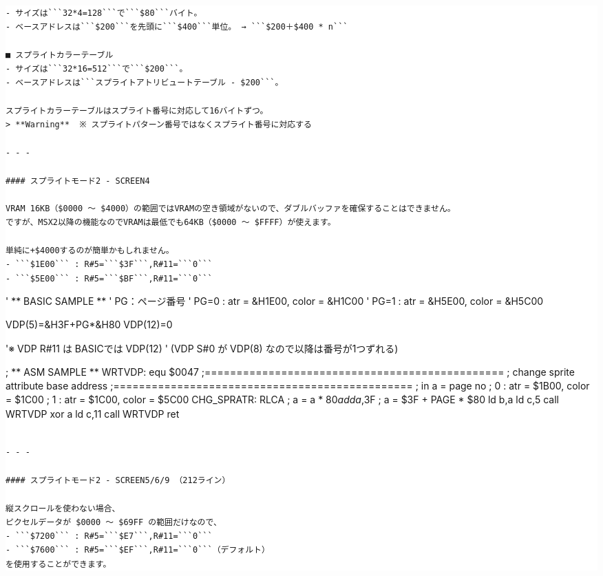 ```
- サイズは```32*4=128```で```$80```バイト。
- ベースアドレスは```$200```を先頭に```$400```単位。 → ```$200＋$400 * n```

■ スプライトカラーテーブル
- サイズは```32*16=512```で```$200```。
- ベースアドレスは```スプライトアトリビュートテーブル - $200```。

スプライトカラーテーブルはスプライト番号に対応して16バイトずつ。  
> **Warning**  ※ スプライトパターン番号ではなくスプライト番号に対応する

- - -

#### スプライトモード2 - SCREEN4

VRAM 16KB（$0000 ～ $4000）の範囲ではVRAMの空き領域がないので、ダブルバッファを確保することはできません。  
ですが、MSX2以降の機能なのでVRAMは最低でも64KB（$0000 ～ $FFFF）が使えます。

単純に+$4000するのが簡単かもしれません。
- ```$1E00``` : R#5=```$3F```,R#11=```0```  
- ```$5E00``` : R#5=```$BF```,R#11=```0```  

```
' ** BASIC SAMPLE **
' PG：ページ番号
' PG=0 : atr = &H1E00, color = &H1C00
' PG=1 : atr = &H5E00, color = &H5C00

VDP(5)=&H3F+PG*&H80
VDP(12)=0

'※ VDP R#11 は BASICでは VDP(12)
'    (VDP S#0 が VDP(8) なので以降は番号が1つずれる)
```

```
; ** ASM SAMPLE **
WRTVDP:		equ	$0047
;===============================================
;    change sprite attribute base address 
;===============================================
;	in	a = page no
;		    0 : atr = $1B00, color = $1C00
;		    1 : atr = $1C00, color = $5C00
CHG_SPRATR:	RLCA		; a = a * $80
		add	a,$3F	; a = $3F + PAGE * $80
		ld	b,a
		ld	c,5
		call	WRTVDP
		xor	a
		ld	c,11
		call	WRTVDP
		ret
```

- - -

#### スプライトモード2 - SCREEN5/6/9 （212ライン）

縦スクロールを使わない場合、  
ピクセルデータが $0000 ～ $69FF の範囲だけなので、  
- ```$7200``` : R#5=```$E7```,R#11=```0```  
- ```$7600``` : R#5=```$EF```,R#11=```0```（デフォルト）  
を使用することができます。

```